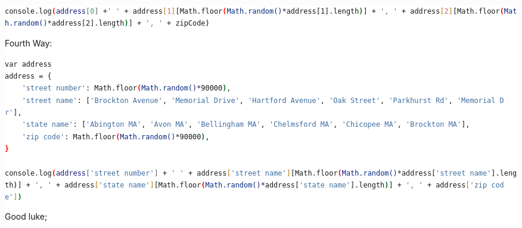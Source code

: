 ```sh
console.log(address[0] +' ' + address[1][Math.floor(Math.random()*address[1].length)] + ', ' + address[2][Math.floor(Math.random()*address[2].length)] + ', ' + zipCode)

```
Fourth Way:
```sh
var address
address = {
    'street number': Math.floor(Math.random()*90000),
    'street name': ['Brockton Avenue', 'Memorial Drive', 'Hartford Avenue', 'Oak Street', 'Parkhurst Rd', 'Memorial Dr'],
    'state name': ['Abington MA', 'Avon MA', 'Bellingham MA', 'Chelmsford MA', 'Chicopee MA', 'Brockton MA'],
    'zip code': Math.floor(Math.random()*90000),
}

console.log(address['street number'] + ' ' + address['street name'][Math.floor(Math.random()*address['street name'].length)] + ', ' + address['state name'][Math.floor(Math.random()*address['state name'].length)] + ', ' + address['zip code'])

```

Good luke;
